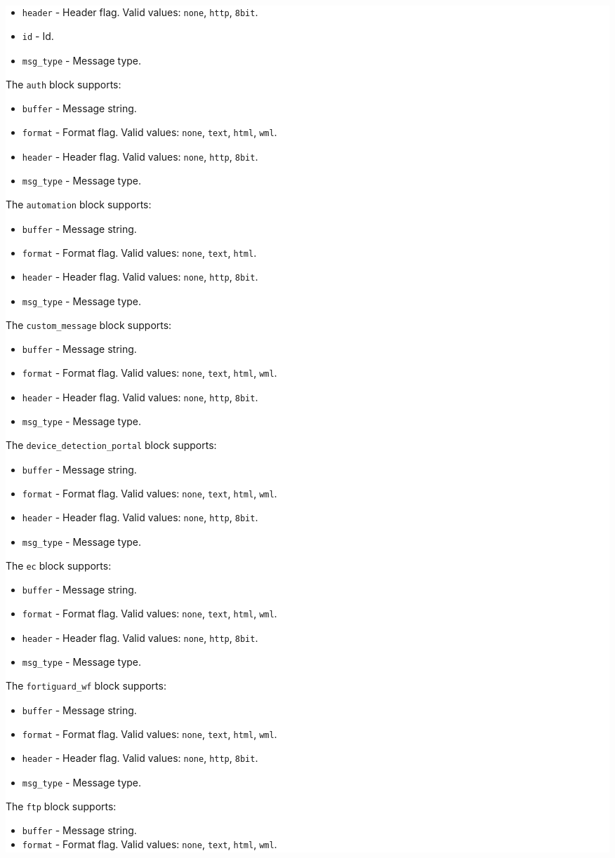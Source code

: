 * `header` - Header flag. Valid values: `none`, `http`, `8bit`.

* `id` - Id.
* `msg_type` - Message type.

The `auth` block supports:

* `buffer` - Message string.
* `format` - Format flag. Valid values: `none`, `text`, `html`, `wml`.

* `header` - Header flag. Valid values: `none`, `http`, `8bit`.

* `msg_type` - Message type.

The `automation` block supports:

* `buffer` - Message string.
* `format` - Format flag. Valid values: `none`, `text`, `html`.

* `header` - Header flag. Valid values: `none`, `http`, `8bit`.

* `msg_type` - Message type.

The `custom_message` block supports:

* `buffer` - Message string.
* `format` - Format flag. Valid values: `none`, `text`, `html`, `wml`.

* `header` - Header flag. Valid values: `none`, `http`, `8bit`.

* `msg_type` - Message type.

The `device_detection_portal` block supports:

* `buffer` - Message string.
* `format` - Format flag. Valid values: `none`, `text`, `html`, `wml`.

* `header` - Header flag. Valid values: `none`, `http`, `8bit`.

* `msg_type` - Message type.

The `ec` block supports:

* `buffer` - Message string.
* `format` - Format flag. Valid values: `none`, `text`, `html`, `wml`.

* `header` - Header flag. Valid values: `none`, `http`, `8bit`.

* `msg_type` - Message type.

The `fortiguard_wf` block supports:

* `buffer` - Message string.
* `format` - Format flag. Valid values: `none`, `text`, `html`, `wml`.

* `header` - Header flag. Valid values: `none`, `http`, `8bit`.

* `msg_type` - Message type.

The `ftp` block supports:

* `buffer` - Message string.
* `format` - Format flag. Valid values: `none`, `text`, `html`, `wml`.
